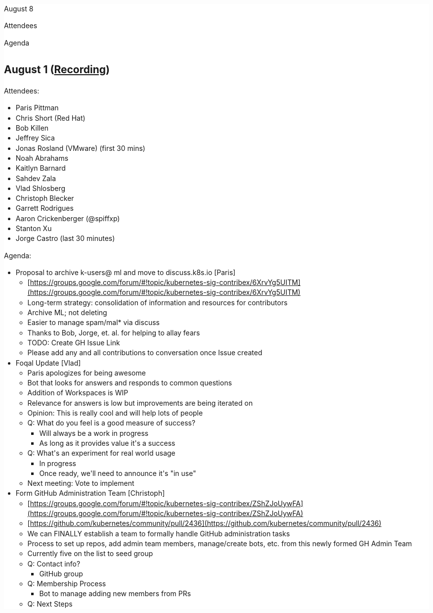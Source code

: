 August 8 

Attendees

Agenda


## August 1 ([Recording](https://youtu.be/A4dkue3hYBU))

Attendees:



*   Paris Pittman
*   Chris Short (Red Hat)
*   Bob Killen
*   Jeffrey Sica
*   Jonas Rosland (VMware) (first 30 mins)
*   Noah Abrahams
*   Kaitlyn Barnard
*   Sahdev Zala 
*   Vlad Shlosberg
*   Christoph Blecker
*   Garrett Rodrigues
*   Aaron Crickenberger (@spiffxp)
*   Stanton Xu
*   Jorge Castro (last 30 minutes)

Agenda:



*   Proposal to archive k-users@ ml and move to discuss.k8s.io [Paris]
    *   [https://groups.google.com/forum/#!topic/kubernetes-sig-contribex/6XrvYg5UITM](https://groups.google.com/forum/#!topic/kubernetes-sig-contribex/6XrvYg5UITM)
    *   Long-term strategy: consolidation of information and resources for contributors
    *   Archive ML; not deleting
    *   Easier to manage spam/mal* via discuss
    *   Thanks to Bob, Jorge, et. al. for helping to allay fears
    *   TODO: Create GH Issue Link
    *   Please add any and all contributions to conversation once Issue created
*   Foqal Update [Vlad]
    *   Paris apologizes for being awesome
    *   Bot that looks for answers and responds to common questions
    *   Addition of Workspaces is WIP
    *   Relevance for answers is low but improvements are being iterated on
    *   Opinion: This is really cool and will help lots of people
    *   Q: What do you feel is a good measure of success?
        *   Will always be a work in progress
        *   As long as it provides value it's a success
    *   Q: What's an experiment for real world usage
        *   In progress
        *   Once ready, we'll need to announce it's "in use"
    *   Next meeting: Vote to implement
*   Form GitHub Administration Team [Christoph]
    *   [https://groups.google.com/forum/#!topic/kubernetes-sig-contribex/ZShZJoUywFA](https://groups.google.com/forum/#!topic/kubernetes-sig-contribex/ZShZJoUywFA)
    *   [https://github.com/kubernetes/community/pull/2436](https://github.com/kubernetes/community/pull/2436)
    *   We can FINALLY establish a team to formally handle GitHub administration tasks
    *   Process to set up repos, add admin team members, manage/create bots, etc. from this newly formed GH Admin Team
    *   Currently five on the list to seed group
    *   Q: Contact info?
        *   GitHub group
    *   Q: Membership Process
        *   Bot to manage adding new members from PRs
    *   Q: Next Steps